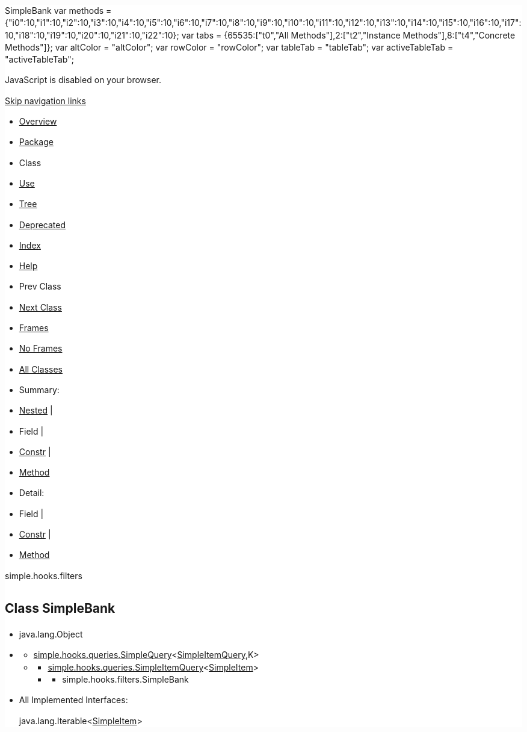 SimpleBank    var methods = {"i0":10,"i1":10,"i2":10,"i3":10,"i4":10,"i5":10,"i6":10,"i7":10,"i8":10,"i9":10,"i10":10,"i11":10,"i12":10,"i13":10,"i14":10,"i15":10,"i16":10,"i17":10,"i18":10,"i19":10,"i20":10,"i21":10,"i22":10}; var tabs = {65535:\["t0","All Methods"\],2:\["t2","Instance Methods"\],8:\["t4","Concrete Methods"\]}; var altColor = "altColor"; var rowColor = "rowColor"; var tableTab = "tableTab"; var activeTableTab = "activeTableTab";

JavaScript is disabled on your browser.

[Skip navigation links](#skip.navbar.top "Skip navigation links")

*   [Overview](../../../overview-summary.html)
*   [Package](package-summary.html)
*   Class
*   [Use](class-use/SimpleBank.html)
*   [Tree](package-tree.html)
*   [Deprecated](../../../deprecated-list.html)
*   [Index](../../../index-files/index-1.html)
*   [Help](../../../help-doc.html)

*   Prev Class
*   [Next Class](../../../simple/hooks/filters/SimpleBank.Amount.html "enum in simple.hooks.filters")

*   [Frames](../../../index.html?simple/hooks/filters/SimpleBank.html)
*   [No Frames](SimpleBank.html)

*   [All Classes](../../../allclasses-noframe.html)



*   Summary: 
*   [Nested](#nested.class.summary) | 
*   Field | 
*   [Constr](#constructor.summary) | 
*   [Method](#method.summary)

*   Detail: 
*   Field | 
*   [Constr](#constructor.detail) | 
*   [Method](#method.detail)

simple.hooks.filters

Class SimpleBank
----------------

*   java.lang.Object
*   *   [simple.hooks.queries.SimpleQuery](../../../simple/hooks/queries/SimpleQuery.html "class in simple.hooks.queries")<[SimpleItemQuery](../../../simple/hooks/queries/SimpleItemQuery.html "class in simple.hooks.queries")<K>,K>
    *   *   [simple.hooks.queries.SimpleItemQuery](../../../simple/hooks/queries/SimpleItemQuery.html "class in simple.hooks.queries")<[SimpleItem](../../../simple/hooks/wrappers/SimpleItem.html "class in simple.hooks.wrappers")\>
        *   *   simple.hooks.filters.SimpleBank

*   All Implemented Interfaces:
    
    java.lang.Iterable<[SimpleItem](../../../simple/hooks/wrappers/SimpleItem.html "class in simple.hooks.wrappers")\>
    
